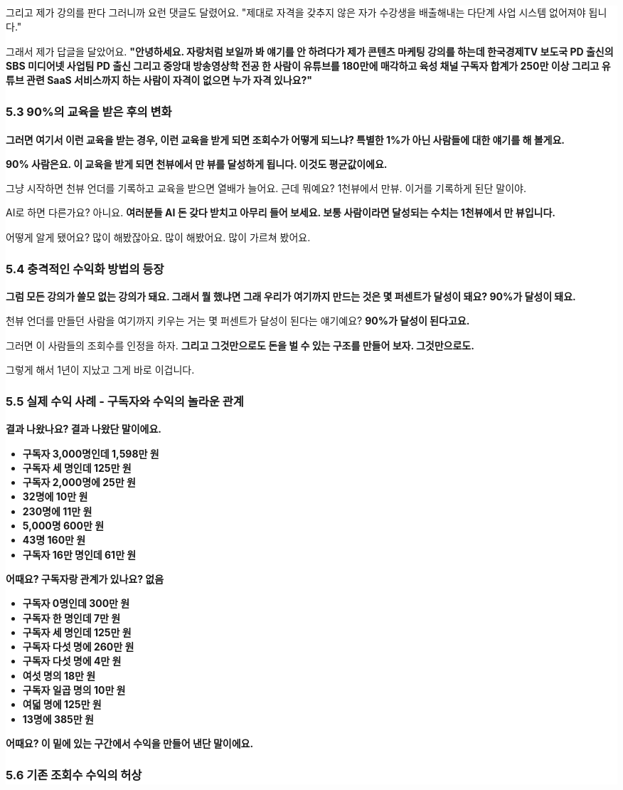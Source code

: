 그리고 제가 강의를 판다 그러니까 요런 댓글도 달렸어요. "제대로 자격을 갖추지 않은 자가 수강생을 배출해내는 다단계 사업 시스템 없어져야 됩니다."

그래서 제가 답글을 달았어요. **"안녕하세요. 자랑처럼 보일까 봐 얘기를 안 하려다가 제가 콘텐츠 마케팅 강의를 하는데 한국경제TV 보도국 PD 출신의 SBS 미디어넷 사업팀 PD 출신 그리고 중앙대 방송영상학 전공 한 사람이 유튜브를 180만에 매각하고 육성 채널 구독자 합계가 250만 이상 그리고 유튜브 관련 SaaS 서비스까지 하는 사람이 자격이 없으면 누가 자격 있나요?"**

### 5.3 90%의 교육을 받은 후의 변화

**그러면 여기서 이런 교육을 받는 경우, 이런 교육을 받게 되면 조회수가 어떻게 되느냐? 특별한 1%가 아닌 사람들에 대한 얘기를 해 볼게요.**

**90% 사람은요. 이 교육을 받게 되면 천뷰에서 만 뷰를 달성하게 됩니다. 이것도 평균값이에요.**

그냥 시작하면 천뷰 언더를 기록하고 교육을 받으면 열배가 늘어요. 근데 뭐예요? 1천뷰에서 만뷰. 이거를 기록하게 된단 말이야.

AI로 하면 다른가요? 아니요. **여러분들 AI 돈 갖다 받치고 아무리 들어 보세요. 보통 사람이라면 달성되는 수치는 1천뷰에서 만 뷰입니다.**

어떻게 알게 됐어요? 많이 해봤잖아요. 많이 해봤어요. 많이 가르쳐 봤어요.

### 5.4 충격적인 수익화 방법의 등장

**그럼 모든 강의가 쓸모 없는 강의가 돼요. 그래서 뭘 했냐면 그래 우리가 여기까지 만드는 것은 몇 퍼센트가 달성이 돼요? 90%가 달성이 돼요.**

천뷰 언더를 만들던 사람을 여기까지 키우는 거는 몇 퍼센트가 달성이 된다는 얘기예요? **90%가 달성이 된다고요.**

그러면 이 사람들의 조회수를 인정을 하자. **그리고 그것만으로도 돈을 벌 수 있는 구조를 만들어 보자. 그것만으로도.**

그렇게 해서 1년이 지났고 그게 바로 이겁니다.

### 5.5 실제 수익 사례 - 구독자와 수익의 놀라운 관계

**결과 나왔나요? 결과 나왔단 말이에요.**

- **구독자 3,000명인데 1,598만 원**
- **구독자 세 명인데 125만 원**
- **구독자 2,000명에 25만 원**
- **32명에 10만 원**
- **230명에 11만 원**
- **5,000명 600만 원**
- **43명 160만 원**
- **구독자 16만 명인데 61만 원**

**어때요? 구독자랑 관계가 있나요? 없음**

- **구독자 0명인데 300만 원**
- **구독자 한 명인데 7만 원**
- **구독자 세 명인데 125만 원**
- **구독자 다섯 명에 260만 원**
- **구독자 다섯 명에 4만 원**
- **여섯 명의 18만 원**
- **구독자 일곱 명의 10만 원**
- **여덟 명에 125만 원**
- **13명에 385만 원**

**어때요? 이 밑에 있는 구간에서 수익을 만들어 낸단 말이에요.**

### 5.6 기존 조회수 수익의 허상
